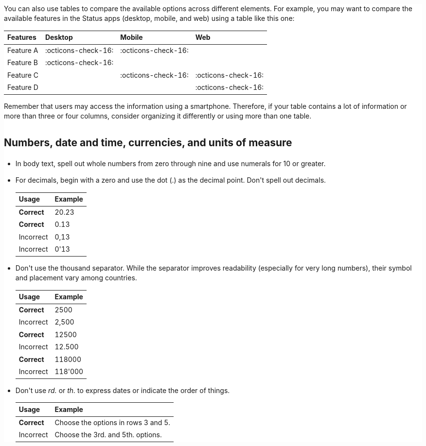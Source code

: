 You can also use tables to compare the available options across different elements. For example, you may want to compare the available features in the Status apps (desktop, mobile, and web) using a table like this one:

| Features  | Desktop             | Mobile              | Web                 |
|:----------|:--------------------|:--------------------|:--------------------|
| Feature A | :octicons-check-16: | :octicons-check-16: |                     |
| Feature B | :octicons-check-16: |                     |                     |
| Feature C |                     | :octicons-check-16: | :octicons-check-16: |
| Feature D |                     |                     | :octicons-check-16: |

Remember that users may access the information using a smartphone. Therefore, if your table contains a lot of information or more than three or four columns, consider organizing it differently or using more than one table.

## Numbers, date and time, currencies, and units of measure

- In body text, spell out whole numbers from zero through nine and use numerals for 10 or greater.
- For decimals, begin with a zero and use the dot (.) as the decimal point. Don't spell out decimals.

    | Usage       | Example |
    |:------------|:--------|
    | **Correct** | 20.23   |
    | **Correct** | 0.13    |
    | Incorrect   | 0,13    |
    | Incorrect   | 0'13    |

- Don't use the thousand separator. While the separator improves readability (especially for very long numbers), their symbol and placement vary among countries.

    | Usage       | Example |
    |:------------|:--------|
    | **Correct** | 2500    |
    | Incorrect   | 2,500   |
    | **Correct** | 12500   |
    | Incorrect   | 12.500  |
    | **Correct** | 118000  |
    | Incorrect   | 118'000 |

- Don't use *rd.* or *th.* to express dates or indicate the order of things.

    | Usage       | Example                             |
    |:------------|:------------------------------------|
    | **Correct** | Choose the options in rows 3 and 5. |
    | Incorrect   | Choose the 3rd. and 5th. options.   |
